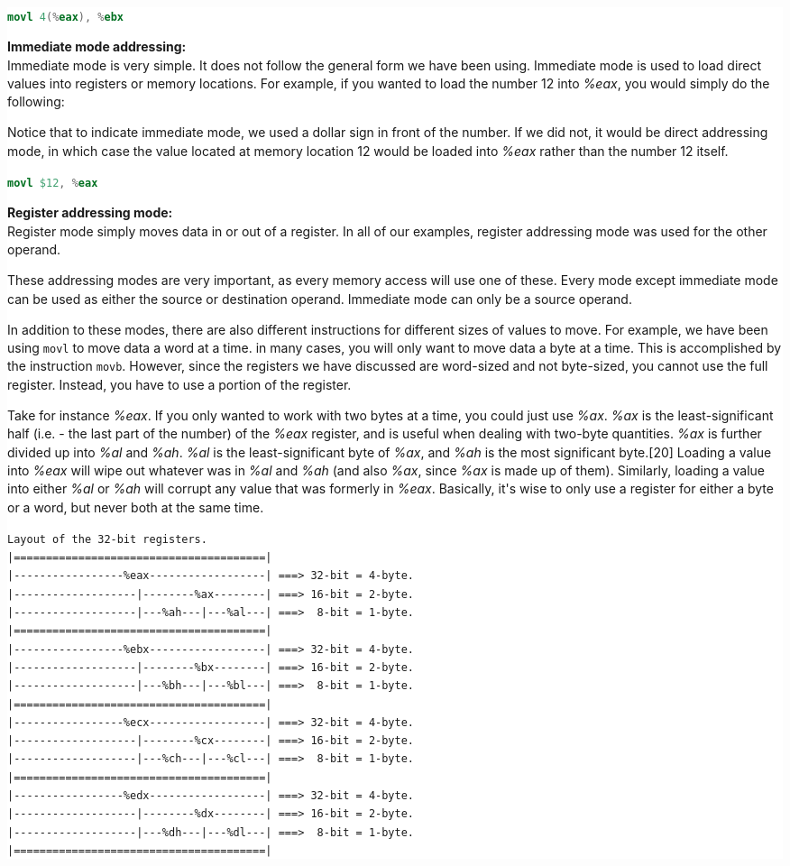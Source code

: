 ``` gnuassembler
movl 4(%eax), %ebx
```

**Immediate mode addressing:**  
Immediate mode is very simple. It does not follow the general form we
have been using. Immediate mode is used to load direct values into
registers or memory locations. For example, if you wanted to load the
number 12 into *%eax*, you would simply do the following:

Notice that to indicate immediate mode, we used a dollar sign in front
of the number. If we did not, it would be direct addressing mode, in
which case the value located at memory location 12 would be loaded into
*%eax* rather than the number 12 itself.

``` gnuassembler
movl $12, %eax
```

**Register addressing mode:**  
Register mode simply moves data in or out of a register. In all of our
examples, register addressing mode was used for the other operand.

These addressing modes are very important, as every memory access will
use one of these. Every mode except immediate mode can be used as either
the source or destination operand. Immediate mode can only be a source
operand.

In addition to these modes, there are also different instructions for
different sizes of values to move. For example, we have been using
`movl` to move data a word at a time. in many cases, you will only want
to move data a byte at a time. This is accomplished by the instruction
`movb`. However, since the registers we have discussed are word-sized
and not byte-sized, you cannot use the full register. Instead, you have
to use a portion of the register.

Take for instance *%eax*. If you only wanted to work with two bytes at a
time, you could just use *%ax*. *%ax* is the least-significant half
(i.e. - the last part of the number) of the *%eax* register, and is
useful when dealing with two-byte quantities. *%ax* is further divided
up into *%al* and *%ah*. *%al* is the least-significant byte of *%ax*,
and *%ah* is the most significant byte.[20] Loading a value into *%eax*
will wipe out whatever was in *%al* and *%ah* (and also *%ax*, since
*%ax* is made up of them). Similarly, loading a value into either *%al*
or *%ah* will corrupt any value that was formerly in *%eax*. Basically,
it's wise to only use a register for either a byte or a word, but never
both at the same time.

    Layout of the 32-bit registers.
    |=======================================|
    |-----------------%eax------------------| ===> 32-bit = 4-byte.
    |-------------------|--------%ax--------| ===> 16-bit = 2-byte.
    |-------------------|---%ah---|---%al---| ===>  8-bit = 1-byte.
    |=======================================|
    |-----------------%ebx------------------| ===> 32-bit = 4-byte.
    |-------------------|--------%bx--------| ===> 16-bit = 2-byte.
    |-------------------|---%bh---|---%bl---| ===>  8-bit = 1-byte.
    |=======================================|
    |-----------------%ecx------------------| ===> 32-bit = 4-byte.
    |-------------------|--------%cx--------| ===> 16-bit = 2-byte.
    |-------------------|---%ch---|---%cl---| ===>  8-bit = 1-byte.
    |=======================================|
    |-----------------%edx------------------| ===> 32-bit = 4-byte.
    |-------------------|--------%dx--------| ===> 16-bit = 2-byte.
    |-------------------|---%dh---|---%dl---| ===>  8-bit = 1-byte.
    |=======================================|
